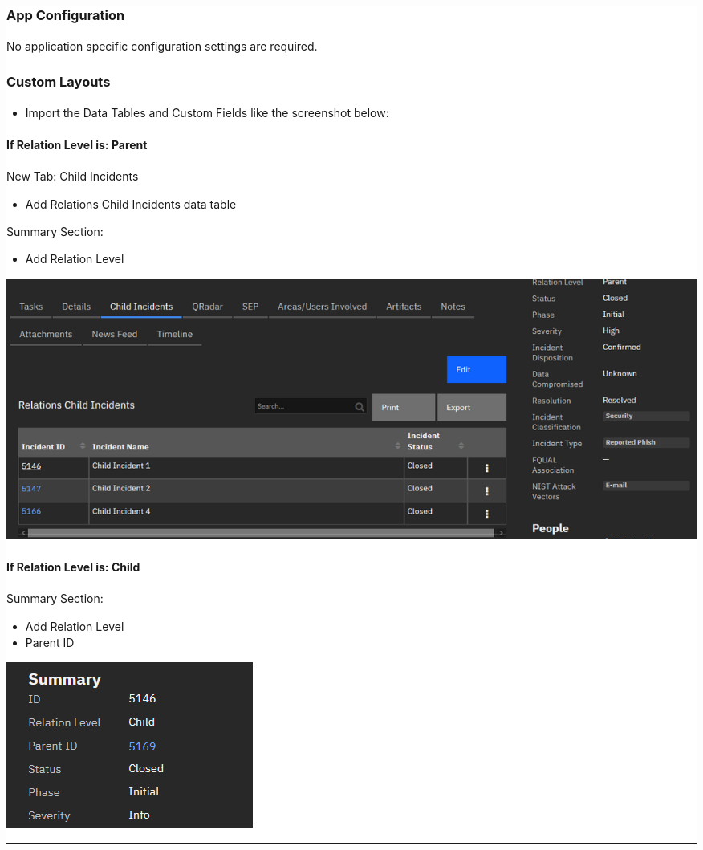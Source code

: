 ### App Configuration
No application specific configuration settings are required.

### Custom Layouts
* Import the Data Tables and Custom Fields like the screenshot below:

#### If Relation Level is: **Parent**

New Tab: Child Incidents
  - Add Relations Child Incidents data table

Summary Section:
  - Add Relation Level

  ![screenshot: parent_layout](./doc/screenshots/parent_build.png)

#### If Relation Level is: **Child**

Summary Section:
  - Add Relation Level
  - Parent ID

  ![screenshot: parent_layout](./doc/screenshots/child_build.png)

---
